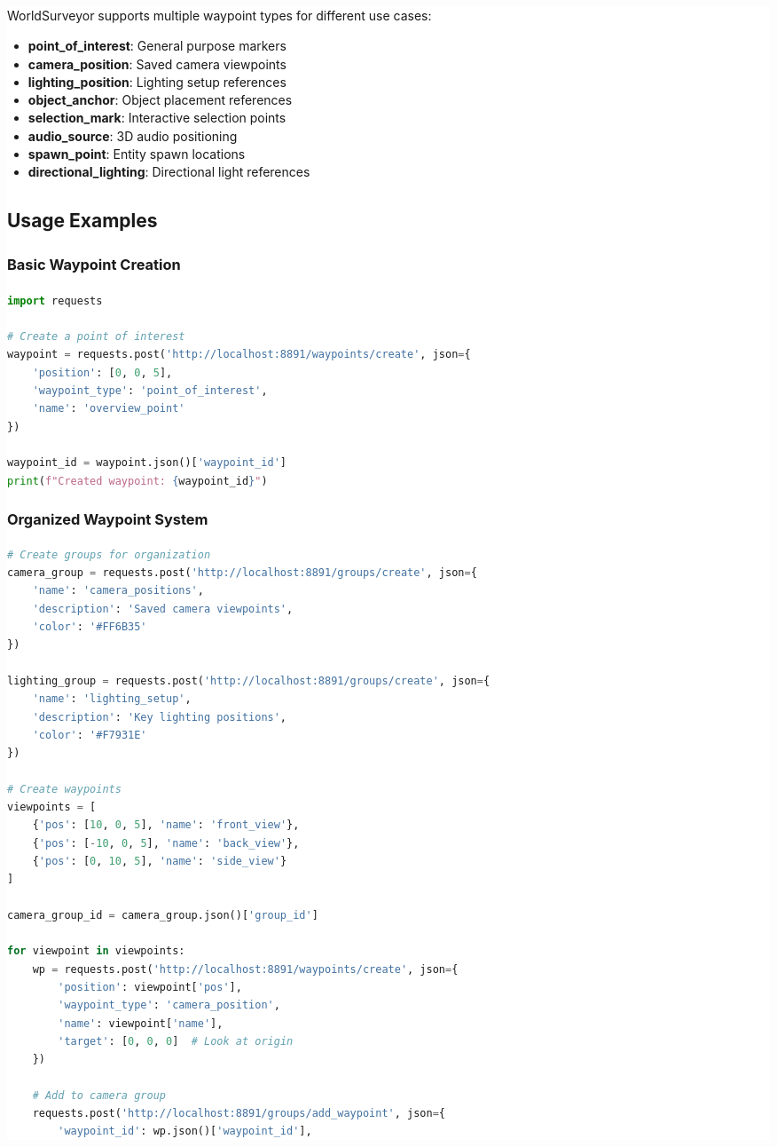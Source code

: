 WorldSurveyor supports multiple waypoint types for different use cases:

- **point_of_interest**: General purpose markers
- **camera_position**: Saved camera viewpoints  
- **lighting_position**: Lighting setup references
- **object_anchor**: Object placement references
- **selection_mark**: Interactive selection points
- **audio_source**: 3D audio positioning
- **spawn_point**: Entity spawn locations
- **directional_lighting**: Directional light references

## Usage Examples

### Basic Waypoint Creation
```python
import requests

# Create a point of interest
waypoint = requests.post('http://localhost:8891/waypoints/create', json={
    'position': [0, 0, 5],
    'waypoint_type': 'point_of_interest',
    'name': 'overview_point'
})

waypoint_id = waypoint.json()['waypoint_id']
print(f"Created waypoint: {waypoint_id}")
```

### Organized Waypoint System
```python
# Create groups for organization
camera_group = requests.post('http://localhost:8891/groups/create', json={
    'name': 'camera_positions',
    'description': 'Saved camera viewpoints',
    'color': '#FF6B35'
})

lighting_group = requests.post('http://localhost:8891/groups/create', json={
    'name': 'lighting_setup', 
    'description': 'Key lighting positions',
    'color': '#F7931E'
})

# Create waypoints
viewpoints = [
    {'pos': [10, 0, 5], 'name': 'front_view'},
    {'pos': [-10, 0, 5], 'name': 'back_view'},
    {'pos': [0, 10, 5], 'name': 'side_view'}
]

camera_group_id = camera_group.json()['group_id']

for viewpoint in viewpoints:
    wp = requests.post('http://localhost:8891/waypoints/create', json={
        'position': viewpoint['pos'],
        'waypoint_type': 'camera_position',
        'name': viewpoint['name'],
        'target': [0, 0, 0]  # Look at origin
    })
    
    # Add to camera group
    requests.post('http://localhost:8891/groups/add_waypoint', json={
        'waypoint_id': wp.json()['waypoint_id'],
```